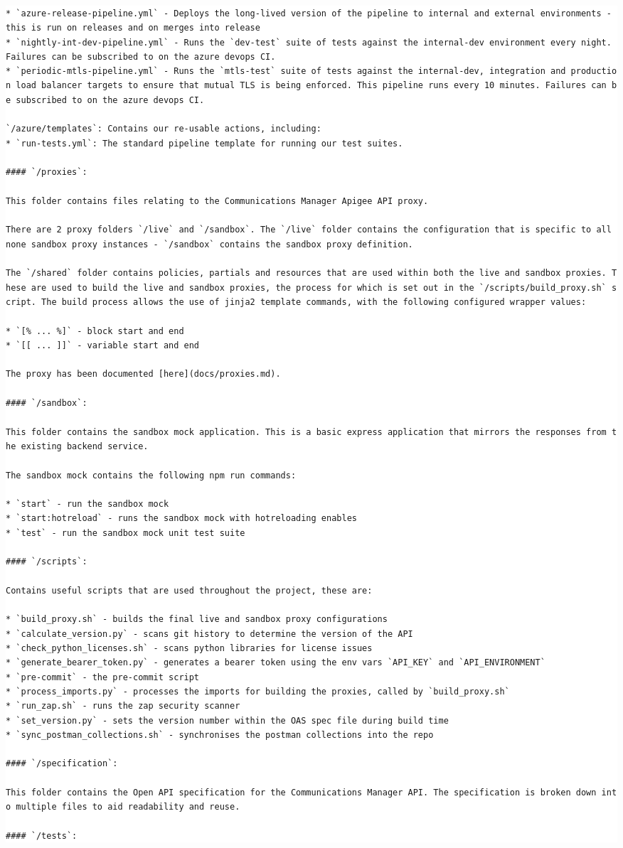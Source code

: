 ```
* `azure-release-pipeline.yml` - Deploys the long-lived version of the pipeline to internal and external environments - this is run on releases and on merges into release
* `nightly-int-dev-pipeline.yml` - Runs the `dev-test` suite of tests against the internal-dev environment every night. Failures can be subscribed to on the azure devops CI.
* `periodic-mtls-pipeline.yml` - Runs the `mtls-test` suite of tests against the internal-dev, integration and production load balancer targets to ensure that mutual TLS is being enforced. This pipeline runs every 10 minutes. Failures can be subscribed to on the azure devops CI.

`/azure/templates`: Contains our re-usable actions, including:
* `run-tests.yml`: The standard pipeline template for running our test suites.

#### `/proxies`:

This folder contains files relating to the Communications Manager Apigee API proxy.

There are 2 proxy folders `/live` and `/sandbox`. The `/live` folder contains the configuration that is specific to all none sandbox proxy instances - `/sandbox` contains the sandbox proxy definition.

The `/shared` folder contains policies, partials and resources that are used within both the live and sandbox proxies. These are used to build the live and sandbox proxies, the process for which is set out in the `/scripts/build_proxy.sh` script. The build process allows the use of jinja2 template commands, with the following configured wrapper values:

* `[% ... %]` - block start and end
* `[[ ... ]]` - variable start and end

The proxy has been documented [here](docs/proxies.md).

#### `/sandbox`:

This folder contains the sandbox mock application. This is a basic express application that mirrors the responses from the existing backend service.

The sandbox mock contains the following npm run commands:

* `start` - run the sandbox mock
* `start:hotreload` - runs the sandbox mock with hotreloading enables
* `test` - run the sandbox mock unit test suite

#### `/scripts`:

Contains useful scripts that are used throughout the project, these are:

* `build_proxy.sh` - builds the final live and sandbox proxy configurations
* `calculate_version.py` - scans git history to determine the version of the API
* `check_python_licenses.sh` - scans python libraries for license issues
* `generate_bearer_token.py` - generates a bearer token using the env vars `API_KEY` and `API_ENVIRONMENT`
* `pre-commit` - the pre-commit script
* `process_imports.py` - processes the imports for building the proxies, called by `build_proxy.sh`
* `run_zap.sh` - runs the zap security scanner
* `set_version.py` - sets the version number within the OAS spec file during build time
* `sync_postman_collections.sh` - synchronises the postman collections into the repo

#### `/specification`:

This folder contains the Open API specification for the Communications Manager API. The specification is broken down into multiple files to aid readability and reuse.

#### `/tests`:

```